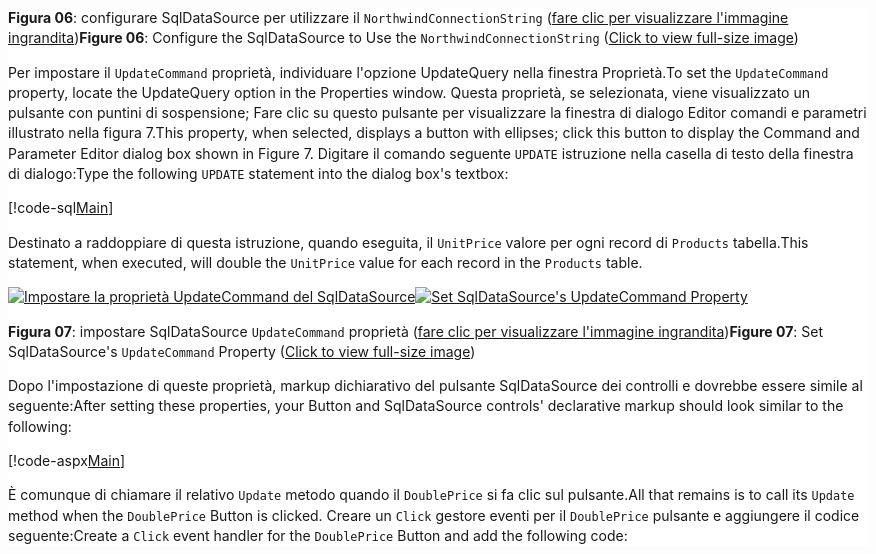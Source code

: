 <span data-ttu-id="8858a-178">**Figura 06**: configurare SqlDataSource per utilizzare il `NorthwindConnectionString` ([fare clic per visualizzare l'immagine ingrandita](interacting-with-the-content-page-from-the-master-page-cs/_static/image18.png))</span><span class="sxs-lookup"><span data-stu-id="8858a-178">**Figure 06**: Configure the SqlDataSource to Use the `NorthwindConnectionString` ([Click to view full-size image](interacting-with-the-content-page-from-the-master-page-cs/_static/image18.png))</span></span>


<span data-ttu-id="8858a-179">Per impostare il `UpdateCommand` proprietà, individuare l'opzione UpdateQuery nella finestra Proprietà.</span><span class="sxs-lookup"><span data-stu-id="8858a-179">To set the `UpdateCommand` property, locate the UpdateQuery option in the Properties window.</span></span> <span data-ttu-id="8858a-180">Questa proprietà, se selezionata, viene visualizzato un pulsante con puntini di sospensione; Fare clic su questo pulsante per visualizzare la finestra di dialogo Editor comandi e parametri illustrato nella figura 7.</span><span class="sxs-lookup"><span data-stu-id="8858a-180">This property, when selected, displays a button with ellipses; click this button to display the Command and Parameter Editor dialog box shown in Figure 7.</span></span> <span data-ttu-id="8858a-181">Digitare il comando seguente `UPDATE` istruzione nella casella di testo della finestra di dialogo:</span><span class="sxs-lookup"><span data-stu-id="8858a-181">Type the following `UPDATE` statement into the dialog box's textbox:</span></span>


[!code-sql[Main](interacting-with-the-content-page-from-the-master-page-cs/samples/sample3.sql)]

<span data-ttu-id="8858a-182">Destinato a raddoppiare di questa istruzione, quando eseguita, il `UnitPrice` valore per ogni record di `Products` tabella.</span><span class="sxs-lookup"><span data-stu-id="8858a-182">This statement, when executed, will double the `UnitPrice` value for each record in the `Products` table.</span></span>


<span data-ttu-id="8858a-183">[![Impostare la proprietà UpdateCommand del SqlDataSource](interacting-with-the-content-page-from-the-master-page-cs/_static/image20.png)](interacting-with-the-content-page-from-the-master-page-cs/_static/image19.png)</span><span class="sxs-lookup"><span data-stu-id="8858a-183">[![Set SqlDataSource's UpdateCommand Property](interacting-with-the-content-page-from-the-master-page-cs/_static/image20.png)](interacting-with-the-content-page-from-the-master-page-cs/_static/image19.png)</span></span>

<span data-ttu-id="8858a-184">**Figura 07**: impostare SqlDataSource `UpdateCommand` proprietà ([fare clic per visualizzare l'immagine ingrandita](interacting-with-the-content-page-from-the-master-page-cs/_static/image21.png))</span><span class="sxs-lookup"><span data-stu-id="8858a-184">**Figure 07**: Set SqlDataSource's `UpdateCommand` Property  ([Click to view full-size image](interacting-with-the-content-page-from-the-master-page-cs/_static/image21.png))</span></span>


<span data-ttu-id="8858a-185">Dopo l'impostazione di queste proprietà, markup dichiarativo del pulsante SqlDataSource dei controlli e dovrebbe essere simile al seguente:</span><span class="sxs-lookup"><span data-stu-id="8858a-185">After setting these properties, your Button and SqlDataSource controls' declarative markup should look similar to the following:</span></span>


[!code-aspx[Main](interacting-with-the-content-page-from-the-master-page-cs/samples/sample4.aspx)]

<span data-ttu-id="8858a-186">È comunque di chiamare il relativo `Update` metodo quando il `DoublePrice` si fa clic sul pulsante.</span><span class="sxs-lookup"><span data-stu-id="8858a-186">All that remains is to call its `Update` method when the `DoublePrice` Button is clicked.</span></span> <span data-ttu-id="8858a-187">Creare un `Click` gestore eventi per il `DoublePrice` pulsante e aggiungere il codice seguente:</span><span class="sxs-lookup"><span data-stu-id="8858a-187">Create a `Click` event handler for the `DoublePrice` Button and add the following code:</span></span>
